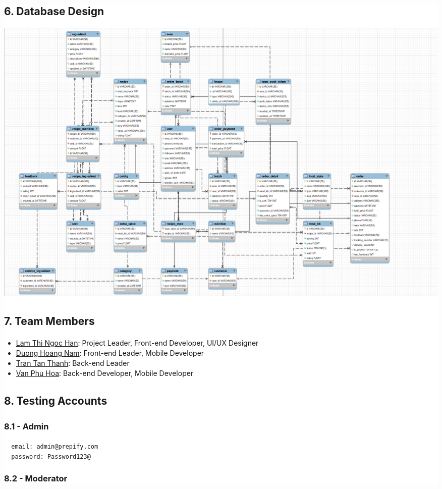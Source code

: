 
## 6. Database Design

<img src="./public/database.png" />

## 7. Team Members

- [Lam Thi Ngoc Han](https://github.com/LamHana): Project Leader, Front-end Developer, UI/UX Designer
- [Duong Hoang Nam](https://github.com/namdh03): Front-end Leader, Mobile Developer
- [Tran Tan Thanh](https://github.com/ttthanhf): Back-end Leader
- [Van Phu Hoa](https://github.com/vphoa342): Back-end Developer, Mobile Developer

## 8. Testing Accounts

### 8.1 - Admin

```bash
  email: admin@prepify.com
  password: Password123@
```

### 8.2 - Moderator
